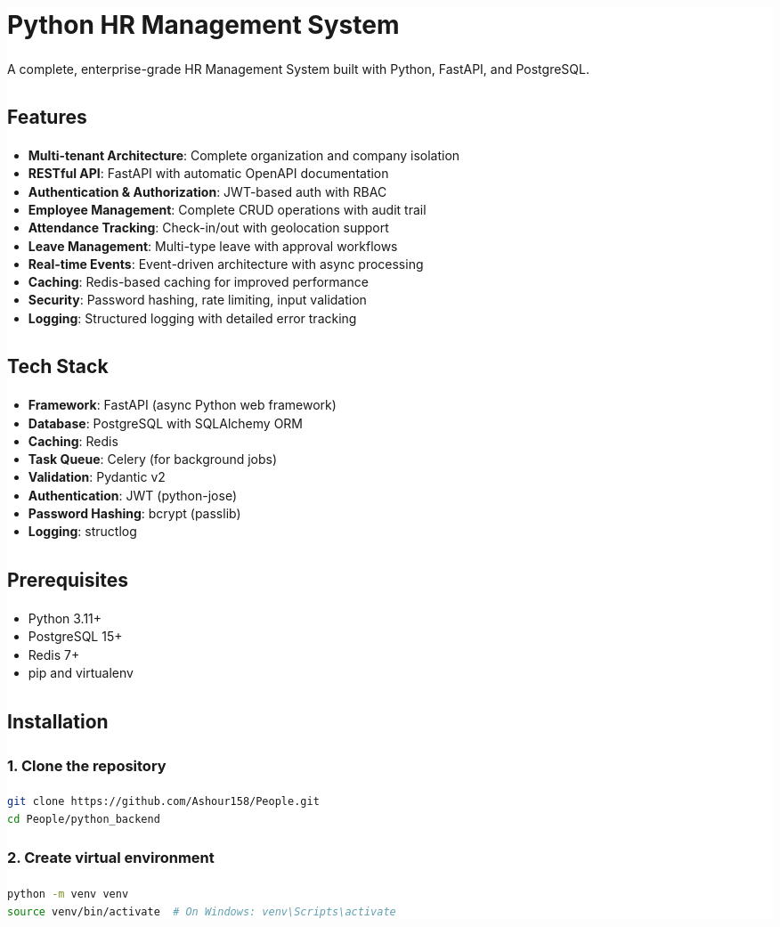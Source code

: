 # Python HR Management System

A complete, enterprise-grade HR Management System built with Python, FastAPI, and PostgreSQL.

## Features

- **Multi-tenant Architecture**: Complete organization and company isolation
- **RESTful API**: FastAPI with automatic OpenAPI documentation
- **Authentication & Authorization**: JWT-based auth with RBAC
- **Employee Management**: Complete CRUD operations with audit trail
- **Attendance Tracking**: Check-in/out with geolocation support
- **Leave Management**: Multi-type leave with approval workflows
- **Real-time Events**: Event-driven architecture with async processing
- **Caching**: Redis-based caching for improved performance
- **Security**: Password hashing, rate limiting, input validation
- **Logging**: Structured logging with detailed error tracking

## Tech Stack

- **Framework**: FastAPI (async Python web framework)
- **Database**: PostgreSQL with SQLAlchemy ORM
- **Caching**: Redis
- **Task Queue**: Celery (for background jobs)
- **Validation**: Pydantic v2
- **Authentication**: JWT (python-jose)
- **Password Hashing**: bcrypt (passlib)
- **Logging**: structlog

## Prerequisites

- Python 3.11+
- PostgreSQL 15+
- Redis 7+
- pip and virtualenv

## Installation

### 1. Clone the repository

```bash
git clone https://github.com/Ashour158/People.git
cd People/python_backend
```

### 2. Create virtual environment

```bash
python -m venv venv
source venv/bin/activate  # On Windows: venv\Scripts\activate
```
